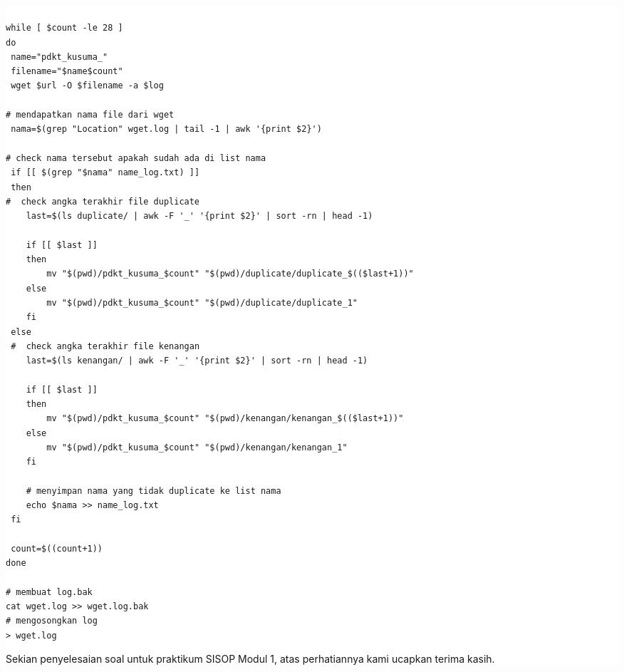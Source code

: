 ````

while [ $count -le 28 ]
do
 name="pdkt_kusuma_"
 filename="$name$count"
 wget $url -O $filename -a $log

# mendapatkan nama file dari wget
 nama=$(grep "Location" wget.log | tail -1 | awk '{print $2}')

# check nama tersebut apakah sudah ada di list nama
 if [[ $(grep "$nama" name_log.txt) ]]
 then
#  check angka terakhir file duplicate
    last=$(ls duplicate/ | awk -F '_' '{print $2}' | sort -rn | head -1)

    if [[ $last ]]
    then
        mv "$(pwd)/pdkt_kusuma_$count" "$(pwd)/duplicate/duplicate_$(($last+1))"
    else
        mv "$(pwd)/pdkt_kusuma_$count" "$(pwd)/duplicate/duplicate_1"
    fi
 else
 #  check angka terakhir file kenangan
    last=$(ls kenangan/ | awk -F '_' '{print $2}' | sort -rn | head -1)

    if [[ $last ]]
    then
        mv "$(pwd)/pdkt_kusuma_$count" "$(pwd)/kenangan/kenangan_$(($last+1))"
    else
        mv "$(pwd)/pdkt_kusuma_$count" "$(pwd)/kenangan/kenangan_1"
    fi

    # menyimpan nama yang tidak duplicate ke list nama
    echo $nama >> name_log.txt
 fi

 count=$((count+1))
done

# membuat log.bak
cat wget.log >> wget.log.bak
# mengosongkan log
> wget.log

````


Sekian penyelesaian soal untuk praktikum SISOP Modul 1, atas perhatiannya kami ucapkan terima kasih.
